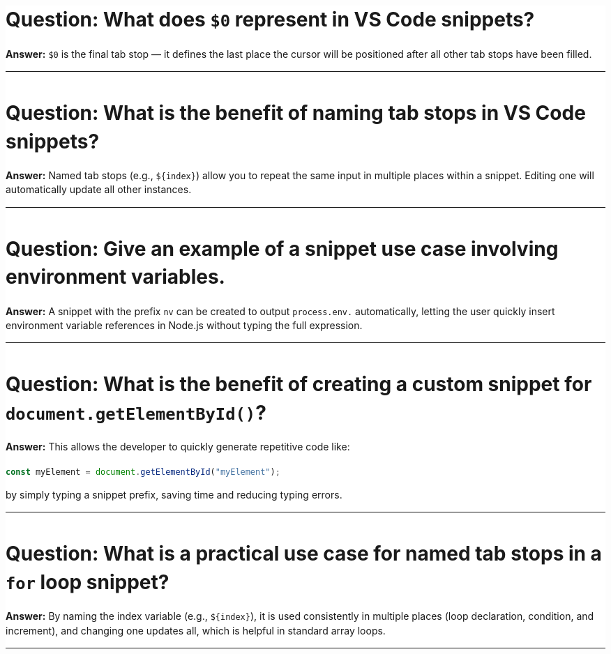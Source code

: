 
# Question: What does `$0` represent in VS Code snippets?

**Answer:**
`$0` is the final tab stop — it defines the last place the cursor will be positioned after all other tab stops have been filled.

---

# Question: What is the benefit of naming tab stops in VS Code snippets?

**Answer:**
Named tab stops (e.g., `${index}`) allow you to repeat the same input in multiple places within a snippet. Editing one will automatically update all other instances.

---

# Question: Give an example of a snippet use case involving environment variables.

**Answer:**
A snippet with the prefix `nv` can be created to output `process.env.` automatically, letting the user quickly insert environment variable references in Node.js without typing the full expression.

---

# Question: What is the benefit of creating a custom snippet for `document.getElementById()`?

**Answer:**
This allows the developer to quickly generate repetitive code like:

```js
const myElement = document.getElementById("myElement");
```

by simply typing a snippet prefix, saving time and reducing typing errors.

---

# Question: What is a practical use case for named tab stops in a `for` loop snippet?

**Answer:**
By naming the index variable (e.g., `${index}`), it is used consistently in multiple places (loop declaration, condition, and increment), and changing one updates all, which is helpful in standard array loops.

---
